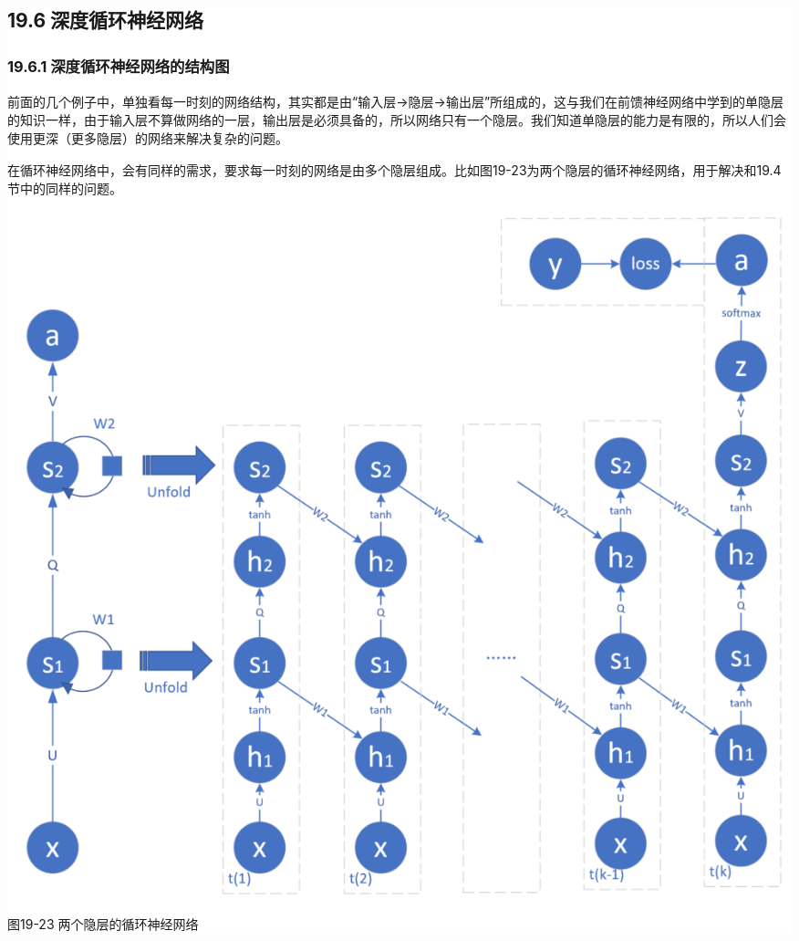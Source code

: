 

## 19.6 深度循环神经网络

### 19.6.1 深度循环神经网络的结构图

前面的几个例子中，单独看每一时刻的网络结构，其实都是由“输入层->隐层->输出层”所组成的，这与我们在前馈神经网络中学到的单隐层的知识一样，由于输入层不算做网络的一层，输出层是必须具备的，所以网络只有一个隐层。我们知道单隐层的能力是有限的，所以人们会使用更深（更多隐层）的网络来解决复杂的问题。

在循环神经网络中，会有同样的需求，要求每一时刻的网络是由多个隐层组成。比如图19-23为两个隐层的循环神经网络，用于解决和19.4节中的同样的问题。

<img src="../Images/19/deep_rnn_net.png"/>

图19-23 两个隐层的循环神经网络
